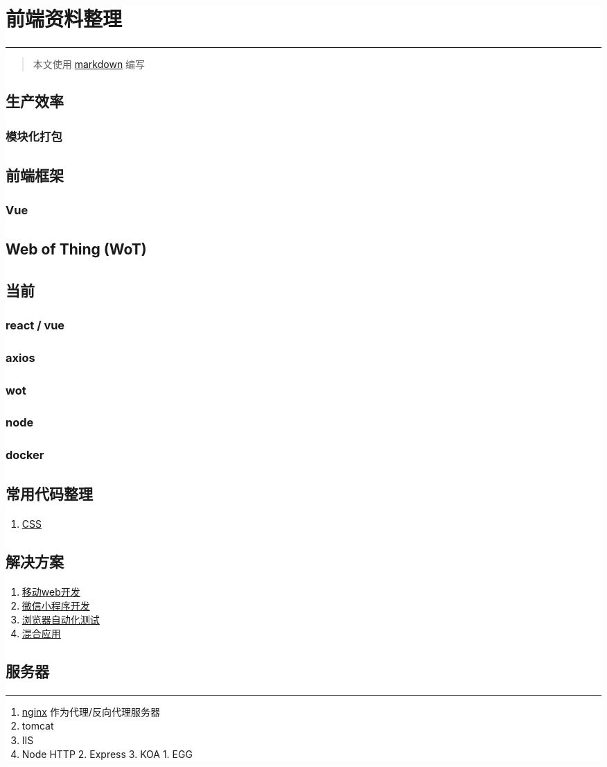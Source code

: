 
# 前端资料整理

***************************************
> 本文使用 [markdown](./markdown.md) 编写

## 生产效率
### 模块化打包

## 前端框架
### Vue


## Web of Thing (WoT)

## 当前
### react / vue 
### axios
### wot
### node
### docker

## 常用代码整理
1. [CSS](./css/常用样式.md)

## 解决方案
1. [移动web开发](./解决方案/移动web开发方案.md)
1. [微信小程序开发](./解决方案/微信小程序开发.md)
1. [浏览器自动化测试](./解决方案/浏览器自动化测试.md)
1. [混合应用](./解决方案/混合应用解决方案.md)


## 服务器
***************************************
1. [nginx](./tool/nginx/index.md) 作为代理/反向代理服务器
2. tomcat
3. IIS
4. Node HTTP
	2. Express
	3. KOA
		1. EGG

